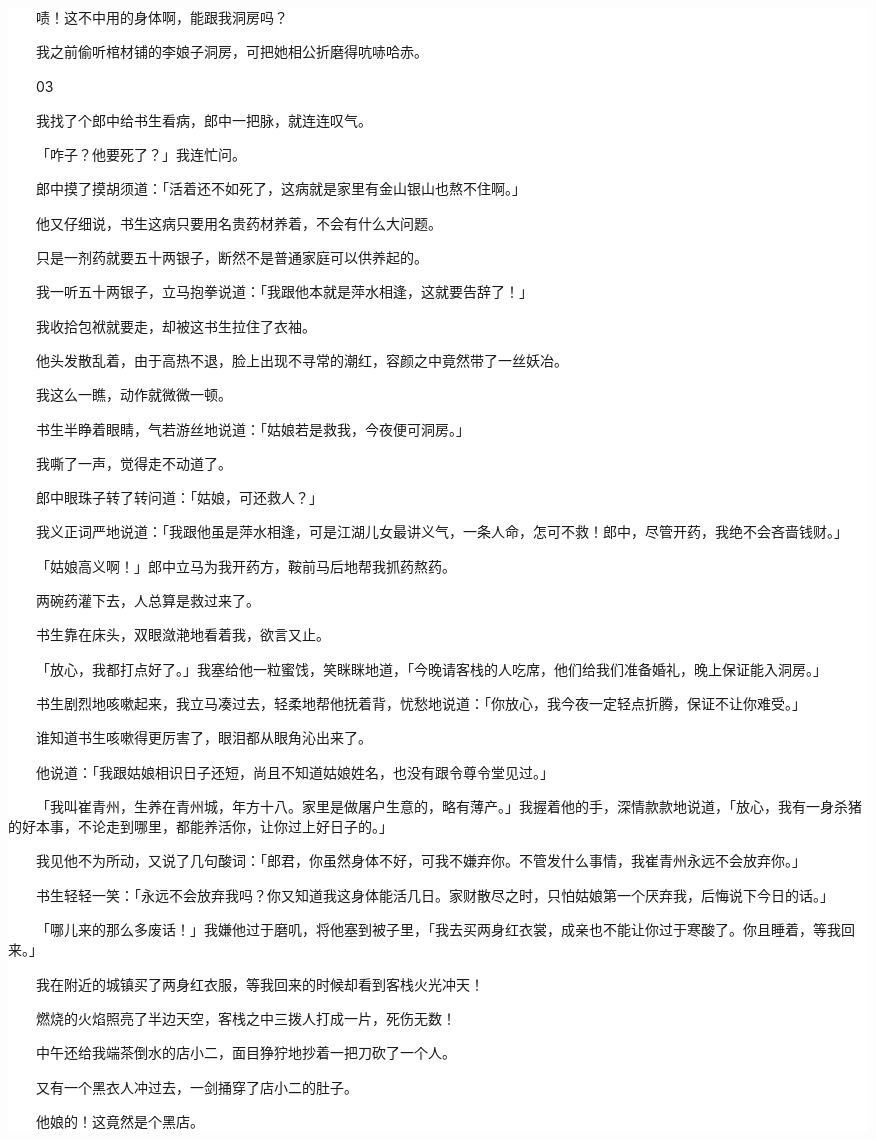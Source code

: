 &emsp;&emsp;啧！这不中用的身体啊，能跟我洞房吗？  
  
&emsp;&emsp;我之前偷听棺材铺的李娘子洞房，可把她相公折磨得吭哧哈赤。  
  
&emsp;&emsp;03  
  
&emsp;&emsp;我找了个郎中给书生看病，郎中一把脉，就连连叹气。  
  
&emsp;&emsp;「咋子？他要死了？」我连忙问。  
  
&emsp;&emsp;郎中摸了摸胡须道：「活着还不如死了，这病就是家里有金山银山也熬不住啊。」  
  
&emsp;&emsp;他又仔细说，书生这病只要用名贵药材养着，不会有什么大问题。  
  
&emsp;&emsp;只是一剂药就要五十两银子，断然不是普通家庭可以供养起的。  
  
&emsp;&emsp;我一听五十两银子，立马抱拳说道：「我跟他本就是萍水相逢，这就要告辞了！」  
  
&emsp;&emsp;我收拾包袱就要走，却被这书生拉住了衣袖。  
  
&emsp;&emsp;他头发散乱着，由于高热不退，脸上出现不寻常的潮红，容颜之中竟然带了一丝妖冶。  
  
&emsp;&emsp;我这么一瞧，动作就微微一顿。  
  
&emsp;&emsp;书生半睁着眼睛，气若游丝地说道：「姑娘若是救我，今夜便可洞房。」  
  
&emsp;&emsp;我嘶了一声，觉得走不动道了。  
  
&emsp;&emsp;郎中眼珠子转了转问道：「姑娘，可还救人？」  
  
&emsp;&emsp;我义正词严地说道：「我跟他虽是萍水相逢，可是江湖儿女最讲义气，一条人命，怎可不救！郎中，尽管开药，我绝不会吝啬钱财。」  
  
&emsp;&emsp;「姑娘高义啊！」郎中立马为我开药方，鞍前马后地帮我抓药熬药。   
  
&emsp;&emsp;两碗药灌下去，人总算是救过来了。    
  
&emsp;&emsp;书生靠在床头，双眼潋滟地看着我，欲言又止。    
  
&emsp;&emsp;「放心，我都打点好了。」我塞给他一粒蜜饯，笑眯眯地道，「今晚请客栈的人吃席，他们给我们准备婚礼，晚上保证能入洞房。」    
  
&emsp;&emsp;书生剧烈地咳嗽起来，我立马凑过去，轻柔地帮他抚着背，忧愁地说道：「你放心，我今夜一定轻点折腾，保证不让你难受。」    
  
&emsp;&emsp;谁知道书生咳嗽得更厉害了，眼泪都从眼角沁出来了。    
  
&emsp;&emsp;他说道：「我跟姑娘相识日子还短，尚且不知道姑娘姓名，也没有跟令尊令堂见过。」    
  
&emsp;&emsp;「我叫崔青州，生养在青州城，年方十八。家里是做屠户生意的，略有薄产。」我握着他的手，深情款款地说道，「放心，我有一身杀猪的好本事，不论走到哪里，都能养活你，让你过上好日子的。」    
  
&emsp;&emsp;我见他不为所动，又说了几句酸词：「郎君，你虽然身体不好，可我不嫌弃你。不管发什么事情，我崔青州永远不会放弃你。」    
  
&emsp;&emsp;书生轻轻一笑：「永远不会放弃我吗？你又知道我这身体能活几日。家财散尽之时，只怕姑娘第一个厌弃我，后悔说下今日的话。」    
  
&emsp;&emsp;「哪儿来的那么多废话！」我嫌他过于磨叽，将他塞到被子里，「我去买两身红衣裳，成亲也不能让你过于寒酸了。你且睡着，等我回来。」    
  
&emsp;&emsp;我在附近的城镇买了两身红衣服，等我回来的时候却看到客栈火光冲天！    
  
&emsp;&emsp;燃烧的火焰照亮了半边天空，客栈之中三拨人打成一片，死伤无数！    
  
&emsp;&emsp;中午还给我端茶倒水的店小二，面目狰狞地抄着一把刀砍了一个人。    
  
&emsp;&emsp;又有一个黑衣人冲过去，一剑捅穿了店小二的肚子。    
  
&emsp;&emsp;他娘的！这竟然是个黑店。    
  